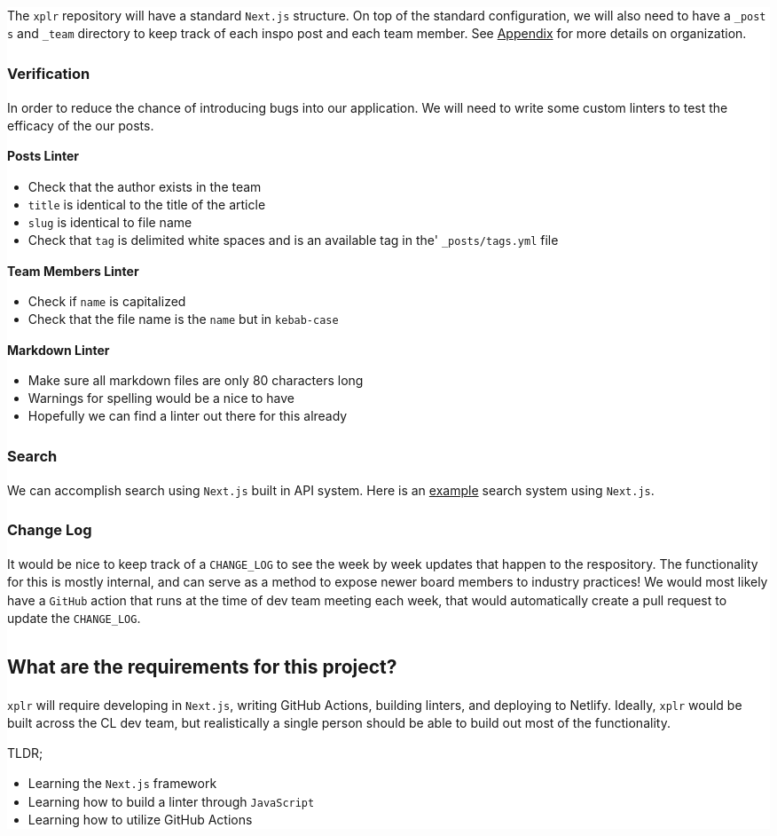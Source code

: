 The `xplr` repository will have a standard `Next.js` structure. On top of the standard
configuration, we will also need to have a `_posts` and `_team` directory to keep 
track of each inspo post and each team member. See [Appendix](#organization-(expanded))
for more details on organization.

### Verification

In order to reduce the chance of introducing bugs into our application. We will need
to write some custom linters to test the efficacy of the our posts.

**Posts Linter**

* Check that the author exists in the team
* `title` is identical to the title of the article
* `slug` is identical to file name
* Check that `tag` is delimited white spaces and is an available tag in the'
  `_posts/tags.yml` file

**Team Members Linter**

* Check if `name` is capitalized
* Check that the file name is the `name` but in `kebab-case`

**Markdown Linter**

* Make sure all markdown files are only 80 characters long
* Warnings for spelling would be a nice to have
* Hopefully we can find a linter out there for this already

### Search

We can accomplish search using `Next.js` built in API system. Here is an [example](https://medium.com/@matswainson/building-a-search-component-for-your-next-js-markdown-blog-9e75e0e7d210https://medium.com/@matswainson/building-a-search-component-for-your-next-js-markdown-blog-9e75e0e7d210)
search system using `Next.js`.

### Change Log

It would be nice to keep track of a `CHANGE_LOG` to see the week by week updates that
happen to the respository. The functionality for this is mostly internal, and can serve
as a method to expose newer board members to industry practices! We would most likely 
have a `GitHub` action that runs at the time of dev team meeting each week, that would
automatically create a pull request to update the `CHANGE_LOG`.

## What are the requirements for this project?

`xplr` will require developing in `Next.js`, writing GitHub Actions, building linters, 
and deploying to Netlify. Ideally, `xplr` would be built across the CL dev team, but 
realistically a single person should be able to build out most of the functionality.

TLDR;
* Learning the `Next.js` framework
* Learning how to build a linter through `JavaScript`
* Learning how to utilize GitHub Actions
